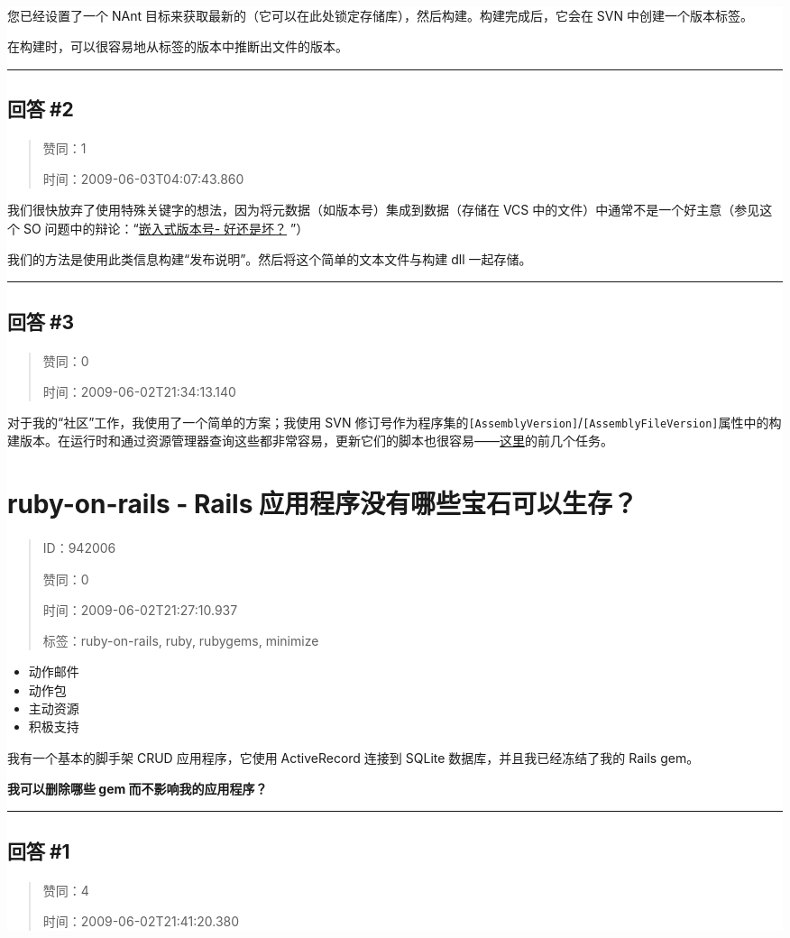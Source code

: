 您已经设置了一个 NAnt 目标来获取最新的（它可以在此处锁定存储库），然后构建。构建完成后，它会在 SVN 中创建一个版本标签。

在构建时，可以很容易地从标签的版本中推断出文件的版本。

* * *

## 回答 #2

> 赞同：1
> 
> 时间：2009-06-03T04:07:43.860

我们很快放弃了使用特殊关键字的想法，因为将元数据（如版本号）集成到数据（存储在 VCS 中的文件）中通常不是一个好主意（参见这个 SO 问题中的辩论：“[嵌入式版本号- 好还是坏？](https://stackoverflow.com/questions/645008/what-are-the-basic-clearcase-concepts-every-developer-should-know/645424#645424) ”）

我们的方法是使用此类信息构建“发布说明”。然后将这个简单的文本文件与构建 dll 一起存储。

* * *

## 回答 #3

> 赞同：0
> 
> 时间：2009-06-02T21:34:13.140

对于我的“社区”工作，我使用了一个简单的方案；我使用 SVN 修订号作为程序集的`[AssemblyVersion]`/`[AssemblyFileVersion]`属性中的构建版本。在运行时和通过资源管理器查询这些都非常容易，更新它们的脚本也很容易——[这里](http://code.google.com/p/protobuf-net/source/browse/trunk/buildkit35.build)的前几个任务。

# ruby-on-rails - Rails 应用程序没有哪些宝石可以生存？

> ID：942006
> 
> 赞同：0
> 
> 时间：2009-06-02T21:27:10.937
> 
> 标签：ruby-on-rails, ruby, rubygems, minimize

*   动作邮件
*   动作包
*   主动资源
*   积极支持

我有一个基本的脚手架 CRUD 应用程序，它使用 ActiveRecord 连接到 SQLite 数据库，并且我已经冻结了我的 Rails gem。

**我可以删除哪些 gem 而不影响我的应用程序？**

* * *

## 回答 #1

> 赞同：4
> 
> 时间：2009-06-02T21:41:20.380
